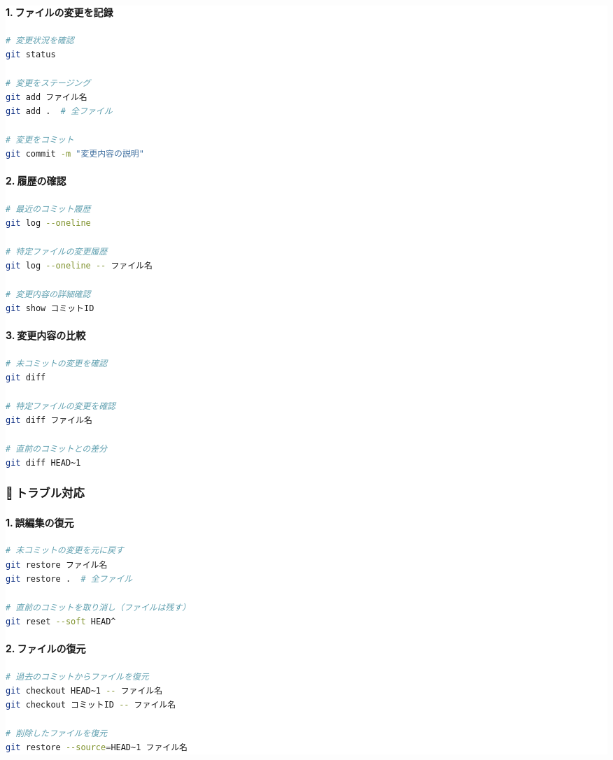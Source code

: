 #### 1. ファイルの変更を記録
```bash
# 変更状況を確認
git status

# 変更をステージング
git add ファイル名
git add .  # 全ファイル

# 変更をコミット
git commit -m "変更内容の説明"
```

#### 2. 履歴の確認
```bash
# 最近のコミット履歴
git log --oneline

# 特定ファイルの変更履歴
git log --oneline -- ファイル名

# 変更内容の詳細確認
git show コミットID
```

#### 3. 変更内容の比較
```bash
# 未コミットの変更を確認
git diff

# 特定ファイルの変更を確認
git diff ファイル名

# 直前のコミットとの差分
git diff HEAD~1
```

### 🔧 トラブル対応

#### 1. 誤編集の復元
```bash
# 未コミットの変更を元に戻す
git restore ファイル名
git restore .  # 全ファイル

# 直前のコミットを取り消し（ファイルは残す）
git reset --soft HEAD^
```

#### 2. ファイルの復元
```bash
# 過去のコミットからファイルを復元
git checkout HEAD~1 -- ファイル名
git checkout コミットID -- ファイル名

# 削除したファイルを復元
git restore --source=HEAD~1 ファイル名
```
